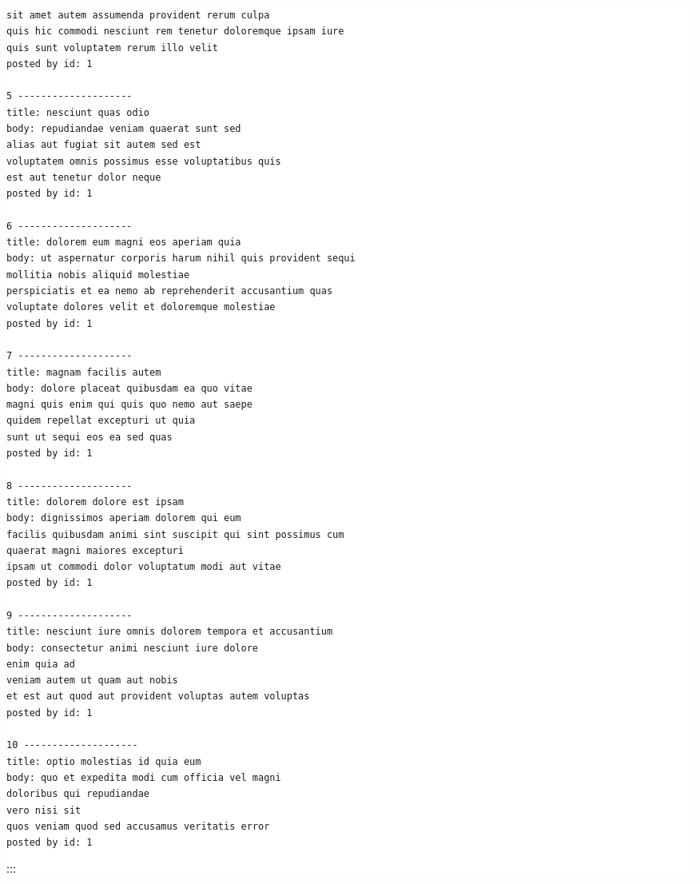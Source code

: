 ```
sit amet autem assumenda provident rerum culpa
quis hic commodi nesciunt rem tenetur doloremque ipsam iure
quis sunt voluptatem rerum illo velit
posted by id: 1

5 --------------------
title: nesciunt quas odio
body: repudiandae veniam quaerat sunt sed
alias aut fugiat sit autem sed est
voluptatem omnis possimus esse voluptatibus quis
est aut tenetur dolor neque
posted by id: 1

6 --------------------
title: dolorem eum magni eos aperiam quia
body: ut aspernatur corporis harum nihil quis provident sequi
mollitia nobis aliquid molestiae
perspiciatis et ea nemo ab reprehenderit accusantium quas
voluptate dolores velit et doloremque molestiae
posted by id: 1

7 --------------------
title: magnam facilis autem
body: dolore placeat quibusdam ea quo vitae
magni quis enim qui quis quo nemo aut saepe
quidem repellat excepturi ut quia
sunt ut sequi eos ea sed quas
posted by id: 1

8 --------------------
title: dolorem dolore est ipsam
body: dignissimos aperiam dolorem qui eum
facilis quibusdam animi sint suscipit qui sint possimus cum
quaerat magni maiores excepturi
ipsam ut commodi dolor voluptatum modi aut vitae
posted by id: 1

9 --------------------
title: nesciunt iure omnis dolorem tempora et accusantium
body: consectetur animi nesciunt iure dolore
enim quia ad
veniam autem ut quam aut nobis
et est aut quod aut provident voluptas autem voluptas
posted by id: 1

10 --------------------
title: optio molestias id quia eum
body: quo et expedita modi cum officia vel magni
doloribus qui repudiandae
vero nisi sit
quos veniam quod sed accusamus veritatis error
posted by id: 1
```
:::

